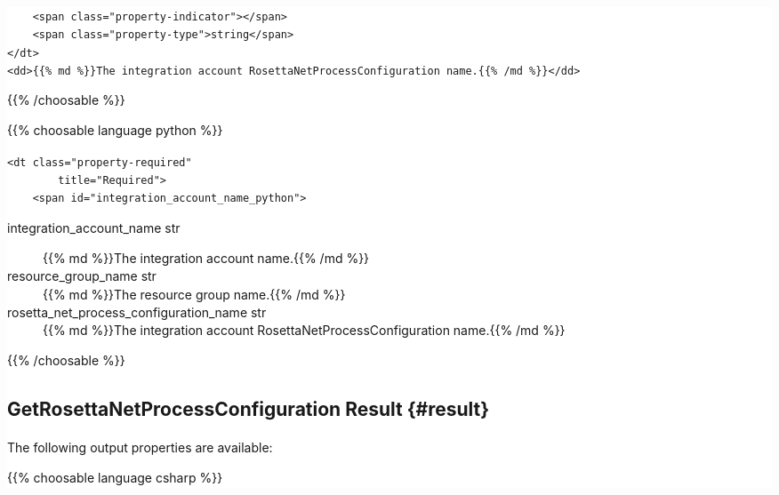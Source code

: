         <span class="property-indicator"></span>
        <span class="property-type">string</span>
    </dt>
    <dd>{{% md %}}The integration account RosettaNetProcessConfiguration name.{{% /md %}}</dd>
</dl>
{{% /choosable %}}

{{% choosable language python %}}
<dl class="resources-properties">

    <dt class="property-required"
            title="Required">
        <span id="integration_account_name_python">
<a href="#integration_account_name_python" style="color: inherit; text-decoration: inherit;">integration_<wbr>account_<wbr>name</a>
</span>
        <span class="property-indicator"></span>
        <span class="property-type">str</span>
    </dt>
    <dd>{{% md %}}The integration account name.{{% /md %}}</dd>
    <dt class="property-required"
            title="Required">
        <span id="resource_group_name_python">
<a href="#resource_group_name_python" style="color: inherit; text-decoration: inherit;">resource_<wbr>group_<wbr>name</a>
</span>
        <span class="property-indicator"></span>
        <span class="property-type">str</span>
    </dt>
    <dd>{{% md %}}The resource group name.{{% /md %}}</dd>
    <dt class="property-required"
            title="Required">
        <span id="rosetta_net_process_configuration_name_python">
<a href="#rosetta_net_process_configuration_name_python" style="color: inherit; text-decoration: inherit;">rosetta_<wbr>net_<wbr>process_<wbr>configuration_<wbr>name</a>
</span>
        <span class="property-indicator"></span>
        <span class="property-type">str</span>
    </dt>
    <dd>{{% md %}}The integration account RosettaNetProcessConfiguration name.{{% /md %}}</dd>
</dl>
{{% /choosable %}}




## GetRosettaNetProcessConfiguration Result {#result}

The following output properties are available:



{{% choosable language csharp %}}
<dl class="resources-properties">
